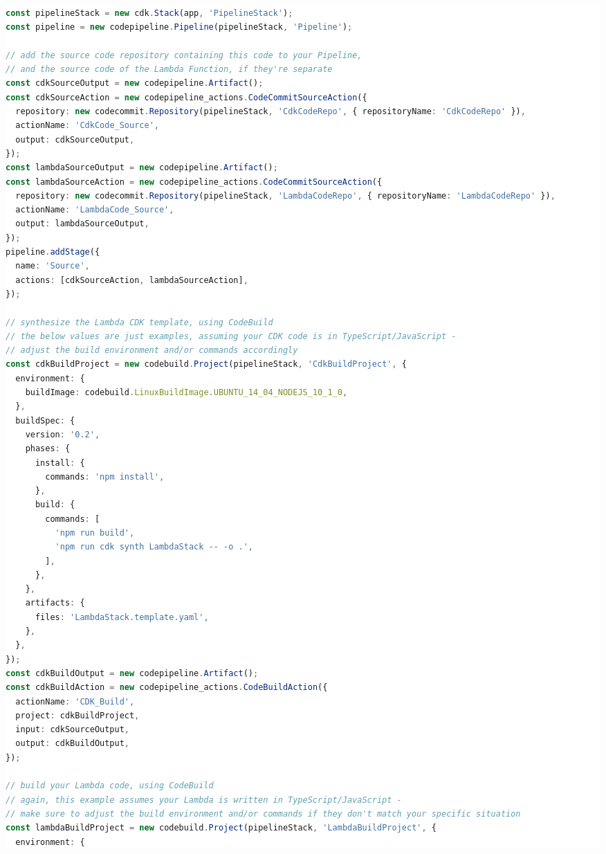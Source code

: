 ```ts
const pipelineStack = new cdk.Stack(app, 'PipelineStack');
const pipeline = new codepipeline.Pipeline(pipelineStack, 'Pipeline');

// add the source code repository containing this code to your Pipeline,
// and the source code of the Lambda Function, if they're separate
const cdkSourceOutput = new codepipeline.Artifact();
const cdkSourceAction = new codepipeline_actions.CodeCommitSourceAction({
  repository: new codecommit.Repository(pipelineStack, 'CdkCodeRepo', { repositoryName: 'CdkCodeRepo' }),
  actionName: 'CdkCode_Source',
  output: cdkSourceOutput,
});
const lambdaSourceOutput = new codepipeline.Artifact();
const lambdaSourceAction = new codepipeline_actions.CodeCommitSourceAction({
  repository: new codecommit.Repository(pipelineStack, 'LambdaCodeRepo', { repositoryName: 'LambdaCodeRepo' }),
  actionName: 'LambdaCode_Source',
  output: lambdaSourceOutput,
});
pipeline.addStage({
  name: 'Source',
  actions: [cdkSourceAction, lambdaSourceAction],
});

// synthesize the Lambda CDK template, using CodeBuild
// the below values are just examples, assuming your CDK code is in TypeScript/JavaScript -
// adjust the build environment and/or commands accordingly
const cdkBuildProject = new codebuild.Project(pipelineStack, 'CdkBuildProject', {
  environment: {
    buildImage: codebuild.LinuxBuildImage.UBUNTU_14_04_NODEJS_10_1_0,
  },
  buildSpec: {
    version: '0.2',
    phases: {
      install: {
        commands: 'npm install',
      },
      build: {
        commands: [
          'npm run build',
          'npm run cdk synth LambdaStack -- -o .',
        ],
      },
    },
    artifacts: {
      files: 'LambdaStack.template.yaml',
    },
  },
});
const cdkBuildOutput = new codepipeline.Artifact();
const cdkBuildAction = new codepipeline_actions.CodeBuildAction({
  actionName: 'CDK_Build',
  project: cdkBuildProject,
  input: cdkSourceOutput,
  output: cdkBuildOutput,
});

// build your Lambda code, using CodeBuild
// again, this example assumes your Lambda is written in TypeScript/JavaScript -
// make sure to adjust the build environment and/or commands if they don't match your specific situation
const lambdaBuildProject = new codebuild.Project(pipelineStack, 'LambdaBuildProject', {
  environment: {
```

[image definition file]: https://docs.aws.amazon.com/codepipeline/latest/userguide/pipelines-create.html#pipelines-create-image-definitions